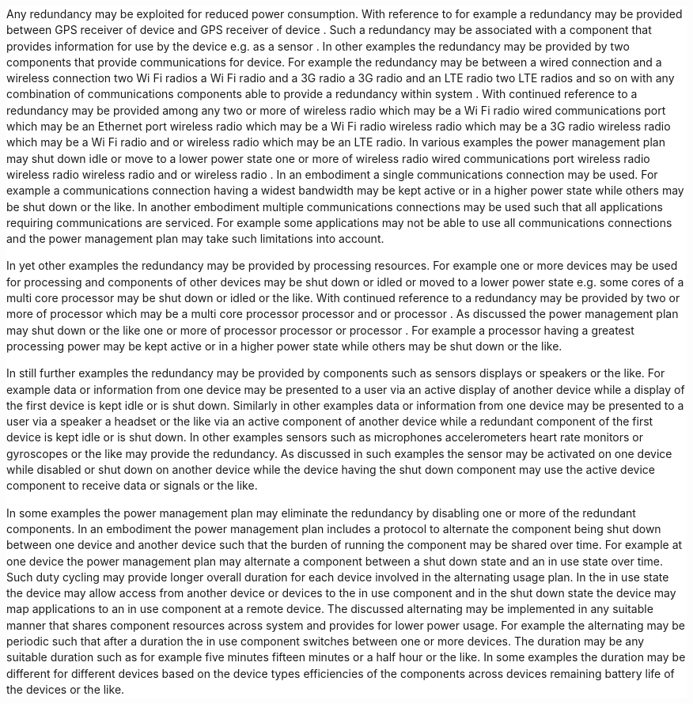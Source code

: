 Any redundancy may be exploited for reduced power consumption. With reference to for example a redundancy may be provided between GPS receiver of device and GPS receiver of device . Such a redundancy may be associated with a component that provides information for use by the device e.g. as a sensor . In other examples the redundancy may be provided by two components that provide communications for device. For example the redundancy may be between a wired connection and a wireless connection two Wi Fi radios a Wi Fi radio and a 3G radio a 3G radio and an LTE radio two LTE radios and so on with any combination of communications components able to provide a redundancy within system . With continued reference to a redundancy may be provided among any two or more of wireless radio which may be a Wi Fi radio wired communications port which may be an Ethernet port wireless radio which may be a Wi Fi radio wireless radio which may be a 3G radio wireless radio which may be a Wi Fi radio and or wireless radio which may be an LTE radio. In various examples the power management plan may shut down idle or move to a lower power state one or more of wireless radio wired communications port wireless radio wireless radio wireless radio and or wireless radio . In an embodiment a single communications connection may be used. For example a communications connection having a widest bandwidth may be kept active or in a higher power state while others may be shut down or the like. In another embodiment multiple communications connections may be used such that all applications requiring communications are serviced. For example some applications may not be able to use all communications connections and the power management plan may take such limitations into account.

In yet other examples the redundancy may be provided by processing resources. For example one or more devices may be used for processing and components of other devices may be shut down or idled or moved to a lower power state e.g. some cores of a multi core processor may be shut down or idled or the like. With continued reference to a redundancy may be provided by two or more of processor which may be a multi core processor processor and or processor . As discussed the power management plan may shut down or the like one or more of processor processor or processor . For example a processor having a greatest processing power may be kept active or in a higher power state while others may be shut down or the like.

In still further examples the redundancy may be provided by components such as sensors displays or speakers or the like. For example data or information from one device may be presented to a user via an active display of another device while a display of the first device is kept idle or is shut down. Similarly in other examples data or information from one device may be presented to a user via a speaker a headset or the like via an active component of another device while a redundant component of the first device is kept idle or is shut down. In other examples sensors such as microphones accelerometers heart rate monitors or gyroscopes or the like may provide the redundancy. As discussed in such examples the sensor may be activated on one device while disabled or shut down on another device while the device having the shut down component may use the active device component to receive data or signals or the like.

In some examples the power management plan may eliminate the redundancy by disabling one or more of the redundant components. In an embodiment the power management plan includes a protocol to alternate the component being shut down between one device and another device such that the burden of running the component may be shared over time. For example at one device the power management plan may alternate a component between a shut down state and an in use state over time. Such duty cycling may provide longer overall duration for each device involved in the alternating usage plan. In the in use state the device may allow access from another device or devices to the in use component and in the shut down state the device may map applications to an in use component at a remote device. The discussed alternating may be implemented in any suitable manner that shares component resources across system and provides for lower power usage. For example the alternating may be periodic such that after a duration the in use component switches between one or more devices. The duration may be any suitable duration such as for example five minutes fifteen minutes or a half hour or the like. In some examples the duration may be different for different devices based on the device types efficiencies of the components across devices remaining battery life of the devices or the like.
